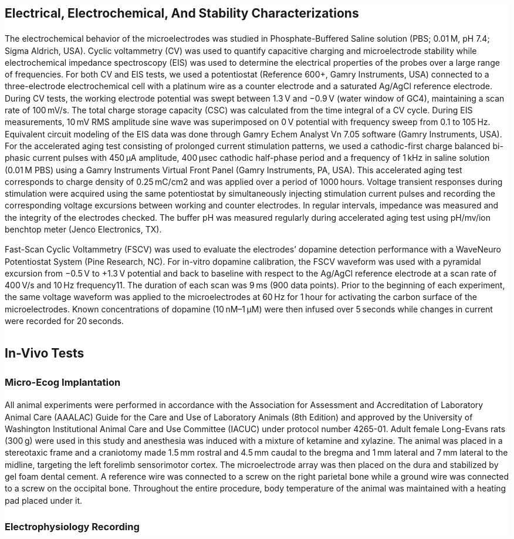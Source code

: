 ## Electrical, Electrochemical, And Stability Characterizations

The electrochemical behavior of the microelectrodes was studied in Phosphate-Buffered Saline solution (PBS; 0.01 M, pH 7.4; Sigma Aldrich, USA). Cyclic voltammetry (CV) was used to quantify capacitive charging and microelectrode stability while electrochemical impedance spectroscopy (EIS) was used to determine the electrical properties of the probes over a large range of frequencies. For both CV and EIS tests, we used a potentiostat (Reference 600+, Gamry Instruments, USA) connected to a three-electrode electrochemical cell with a platinum wire as a counter electrode and a saturated Ag/AgCl reference electrode. During CV tests, the working electrode potential was swept between 1.3 V and −0.9 V (water window of GC4), maintaining a scan rate of 100 mV/s. The total charge storage capacity (CSC) was calculated from the time integral of a CV cycle. During EIS measurements, 10 mV RMS amplitude sine wave was superimposed on 0 V potential with frequency sweep from 0.1 to 105 Hz. Equivalent circuit modeling of the EIS data was done through Gamry Echem Analyst Vn 7.05 software (Gamry Instruments, USA). For the accelerated aging test consisting of prolonged current stimulation patterns, we used a cathodic-first charge balanced bi-phasic current pulses with 450 µA amplitude, 400 μsec cathodic half-phase period and a frequency of 1 kHz in saline solution (0.01 M PBS) using a Gamry Instruments Virtual Front Panel (Gamry Instruments, PA, USA). This accelerated aging test corresponds to charge density of 0.25 mC/cm2 and was applied over a period of 1000 hours. Voltage transient responses during stimulation were acquired using the same potentiostat by simultaneously injecting stimulation current pulses and recording the corresponding voltage excursions between working and counter electrodes. In regular intervals, impedance was measured and the integrity of the electrodes checked. The buffer pH was measured regularly during accelerated aging test using pH/mv/ion benchtop meter (Jenco Electronics, TX).

Fast-Scan Cyclic Voltammetry (FSCV) was used to evaluate the electrodes’ dopamine detection performance with a WaveNeuro Potentiostat System (Pine Research, NC). For in-vitro dopamine calibration, the FSCV waveform was used with a pyramidal excursion from −0.5 V to +1.3 V potential and back to baseline with respect to the Ag/AgCl reference electrode at a scan rate of 400 V/s and 10 Hz frequency11. The duration of each scan was 9 ms (900 data points). Prior to the beginning of each experiment, the same voltage waveform was applied to the microelectrodes at 60 Hz for 1 hour for activating the carbon surface of the microelectrodes. Known concentrations of dopamine (10 nM–1 μM) were then infused over 5 seconds while changes in current were recorded for 20 seconds.

## In-Vivo Tests

### Micro-Ecog Implantation

All animal experiments were performed in accordance with the Association for Assessment and Accreditation of Laboratory Animal Care (AAALAC) Guide for the Care and Use of Laboratory Animals (8th Edition) and approved by the University of Washington Institutional Animal Care and Use Committee (IACUC) under protocol number 4265-01. Adult female Long-Evans rats (300 g) were used in this study and anesthesia was induced with a mixture of ketamine and xylazine. The animal was placed in a stereotaxic frame and a craniotomy made 1.5 mm rostral and 4.5 mm caudal to the bregma and 1 mm lateral and 7 mm lateral to the midline, targeting the left forelimb sensorimotor cortex. The microelectrode array was then placed on the dura and stabilized by gel foam dental cement. A reference wire was connected to a screw on the right parietal bone while a ground wire was connected to a screw on the occipital bone. Throughout the entire procedure, body temperature of the animal was maintained with a heating pad placed under it.

### Electrophysiology Recording
